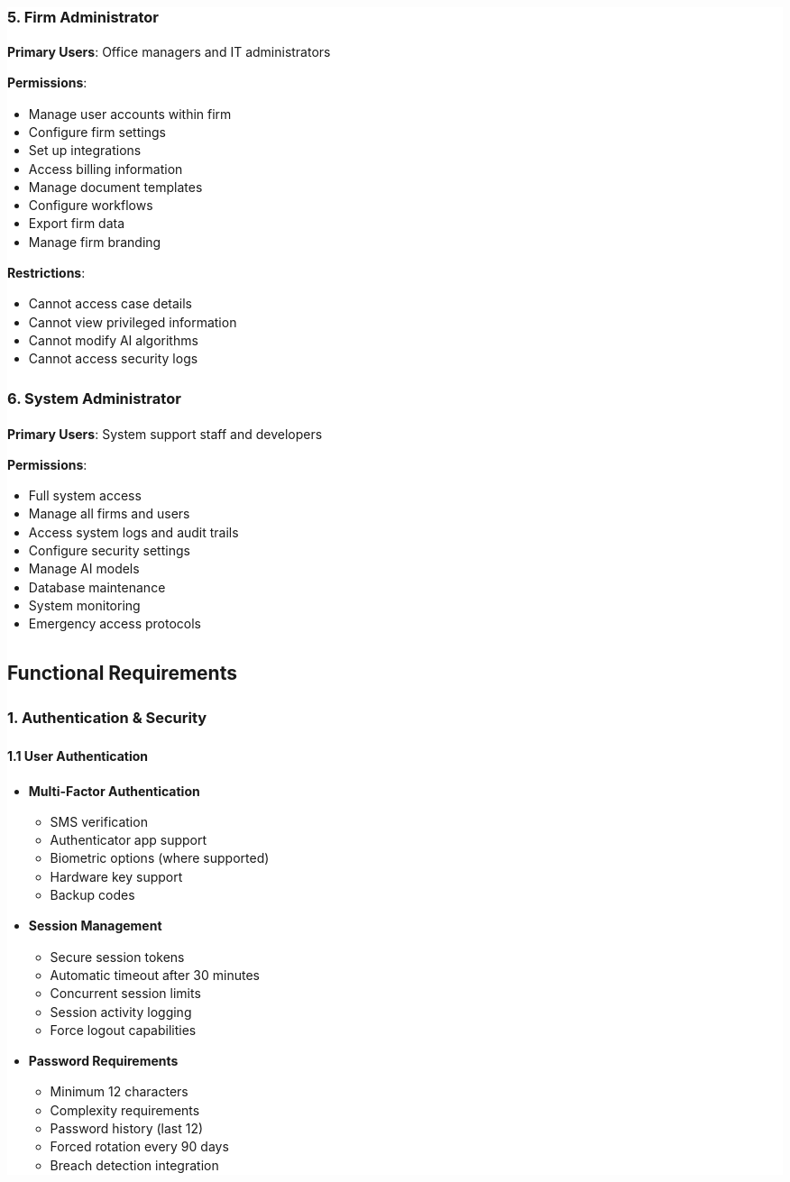 ### 5. Firm Administrator
**Primary Users**: Office managers and IT administrators

**Permissions**:
- Manage user accounts within firm
- Configure firm settings
- Set up integrations
- Access billing information
- Manage document templates
- Configure workflows
- Export firm data
- Manage firm branding

**Restrictions**:
- Cannot access case details
- Cannot view privileged information
- Cannot modify AI algorithms
- Cannot access security logs

### 6. System Administrator
**Primary Users**: System support staff and developers

**Permissions**:
- Full system access
- Manage all firms and users
- Access system logs and audit trails
- Configure security settings
- Manage AI models
- Database maintenance
- System monitoring
- Emergency access protocols

## Functional Requirements

### 1. Authentication & Security

#### 1.1 User Authentication
- **Multi-Factor Authentication**
  - SMS verification
  - Authenticator app support
  - Biometric options (where supported)
  - Hardware key support
  - Backup codes

- **Session Management**
  - Secure session tokens
  - Automatic timeout after 30 minutes
  - Concurrent session limits
  - Session activity logging
  - Force logout capabilities

- **Password Requirements**
  - Minimum 12 characters
  - Complexity requirements
  - Password history (last 12)
  - Forced rotation every 90 days
  - Breach detection integration

